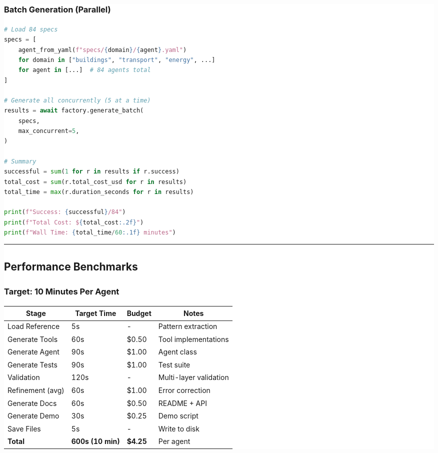 ### Batch Generation (Parallel)

```python
# Load 84 specs
specs = [
    agent_from_yaml(f"specs/{domain}/{agent}.yaml")
    for domain in ["buildings", "transport", "energy", ...]
    for agent in [...]  # 84 agents total
]

# Generate all concurrently (5 at a time)
results = await factory.generate_batch(
    specs,
    max_concurrent=5,
)

# Summary
successful = sum(1 for r in results if r.success)
total_cost = sum(r.total_cost_usd for r in results)
total_time = max(r.duration_seconds for r in results)

print(f"Success: {successful}/84")
print(f"Total Cost: ${total_cost:.2f}")
print(f"Wall Time: {total_time/60:.1f} minutes")
```

---

## Performance Benchmarks

### Target: 10 Minutes Per Agent

| Stage | Target Time | Budget | Notes |
|-------|-------------|--------|-------|
| Load Reference | 5s | - | Pattern extraction |
| Generate Tools | 60s | $0.50 | Tool implementations |
| Generate Agent | 90s | $1.00 | Agent class |
| Generate Tests | 90s | $1.00 | Test suite |
| Validation | 120s | - | Multi-layer validation |
| Refinement (avg) | 60s | $1.00 | Error correction |
| Generate Docs | 60s | $0.50 | README + API |
| Generate Demo | 30s | $0.25 | Demo script |
| Save Files | 5s | - | Write to disk |
| **Total** | **600s (10 min)** | **$4.25** | Per agent |
